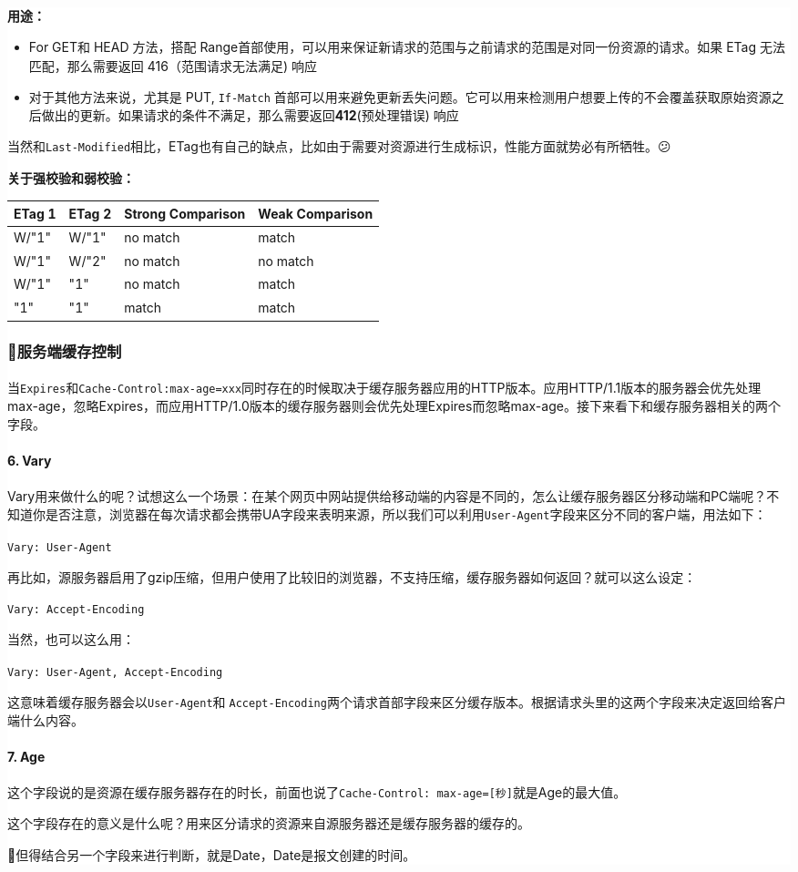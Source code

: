 **用途：**

- For GET和 HEAD 方法，搭配  Range首部使用，可以用来保证新请求的范围与之前请求的范围是对同一份资源的请求。如果  ETag 无法匹配，那么需要返回 416（范围请求无法满足) 响应



- 对于其他方法来说，尤其是 PUT, `If-Match` 首部可以用来避免更新丢失问题。它可以用来检测用户想要上传的不会覆盖获取原始资源之后做出的更新。如果请求的条件不满足，那么需要返回**412**(预处理错误) 响应



当然和`Last-Modified`相比，ETag也有自己的缺点，比如由于需要对资源进行生成标识，性能方面就势必有所牺牲。😕

**关于强校验和弱校验：**

| **ETag 1** | **ETag 2** | **Strong Comparison** | **Weak Comparison** |
| ---------- | ---------- | --------------------- | ------------------- |
| W/"1"      | W/"1"      | no match              | match               |
| W/"1"      | W/"2"      | no match              | no match            |
| W/"1"      | "1"        | no match              | match               |
| "1"        | "1"        | match                 | match               |

### 🐝服务端缓存控制

当`Expires`和`Cache-Control:max-age=xxx`同时存在的时候取决于缓存服务器应用的HTTP版本。应用HTTP/1.1版本的服务器会优先处理max-age，忽略Expires，而应用HTTP/1.0版本的缓存服务器则会优先处理Expires而忽略max-age。接下来看下和缓存服务器相关的两个字段。

#### 6. Vary

Vary用来做什么的呢？试想这么一个场景：在某个网页中网站提供给移动端的内容是不同的，怎么让缓存服务器区分移动端和PC端呢？不知道你是否注意，浏览器在每次请求都会携带UA字段来表明来源，所以我们可以利用`User-Agent`字段来区分不同的客户端，用法如下：

```
Vary: User-Agent
```

再比如，源服务器启用了gzip压缩，但用户使用了比较旧的浏览器，不支持压缩，缓存服务器如何返回？就可以这么设定：

```
Vary: Accept-Encoding
```

当然，也可以这么用：

```
Vary: User-Agent, Accept-Encoding
```

这意味着缓存服务器会以`User-Agent`和 `Accept-Encoding`两个请求首部字段来区分缓存版本。根据请求头里的这两个字段来决定返回给客户端什么内容。

#### 7. Age

这个字段说的是资源在缓存服务器存在的时长，前面也说了`Cache-Control: max-age=[秒]`就是Age的最大值。

这个字段存在的意义是什么呢？用来区分请求的资源来自源服务器还是缓存服务器的缓存的。

🤧但得结合另一个字段来进行判断，就是Date，Date是报文创建的时间。
